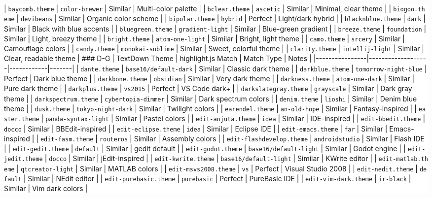 | `baycomb.theme` | `color-brewer` | Similar | Multi-color palette |
| `bclear.theme` | `ascetic` | Similar | Minimal, clear theme |
| `biogoo.theme` | `devibeans` | Similar | Organic color scheme |
| `bipolar.theme` | `hybrid` | Perfect | Light/dark hybrid |
| `blacknblue.theme` | `dark` | Similar | Black with blue accents |
| `bluegreen.theme` | `gradient-light` | Similar | Blue-green gradient |
| `breeze.theme` | `foundation` | Similar | Light, breezy theme |
| `bright.theme` | `atom-one-light` | Similar | Bright, light theme |
| `camo.theme` | `srcery` | Similar | Camouflage colors |
| `candy.theme` | `monokai-sublime` | Similar | Sweet, colorful theme |
| `clarity.theme` | `intellij-light` | Similar | Clear, readable theme | ### D-G | TextDown Theme | highlight.js Match | Match Type | Notes |
|----------------|-------------------|------------|-------|
| `dante.theme` | `base16/default-dark` | Similar | Classic dark theme |
| `darkblue.theme` | `tomorrow-night-blue` | Perfect | Dark blue theme |
| `darkbone.theme` | `obsidian` | Similar | Very dark theme |
| `darkness.theme` | `atom-one-dark` | Similar | Pure dark theme |
| `darkplus.theme` | `vs2015` | Perfect | VS Code dark+ |
| `darkslategray.theme` | `grayscale` | Similar | Dark gray theme |
| `darkspectrum.theme` | `cybertopia-dimmer` | Similar | Dark spectrum colors |
| `denim.theme` | `lioshi` | Similar | Denim blue theme |
| `dusk.theme` | `tokyo-night-dark` | Similar | Twilight colors |
| `earendel.theme` | `an-old-hope` | Similar | Fantasy-inspired |
| `easter.theme` | `panda-syntax-light` | Similar | Pastel colors |
| `edit-anjuta.theme` | `idea` | Similar | IDE-inspired |
| `edit-bbedit.theme` | `docco` | Similar | BBEdit-inspired |
| `edit-eclipse.theme` | `idea` | Similar | Eclipse IDE |
| `edit-emacs.theme` | `far` | Similar | Emacs-inspired |
| `edit-fasm.theme` | `routeros` | Similar | Assembly colors |
| `edit-flashdevelop.theme` | `androidstudio` | Similar | Flash IDE |
| `edit-gedit.theme` | `default` | Similar | gedit default |
| `edit-godot.theme` | `base16/default-light` | Similar | Godot engine |
| `edit-jedit.theme` | `docco` | Similar | jEdit-inspired |
| `edit-kwrite.theme` | `base16/default-light` | Similar | KWrite editor |
| `edit-matlab.theme` | `qtcreator-light` | Similar | MATLAB colors |
| `edit-msvs2008.theme` | `vs` | Perfect | Visual Studio 2008 |
| `edit-nedit.theme` | `default` | Similar | NEdit editor |
| `edit-purebasic.theme` | `purebasic` | Perfect | PureBasic IDE |
| `edit-vim-dark.theme` | `ir-black` | Similar | Vim dark colors |